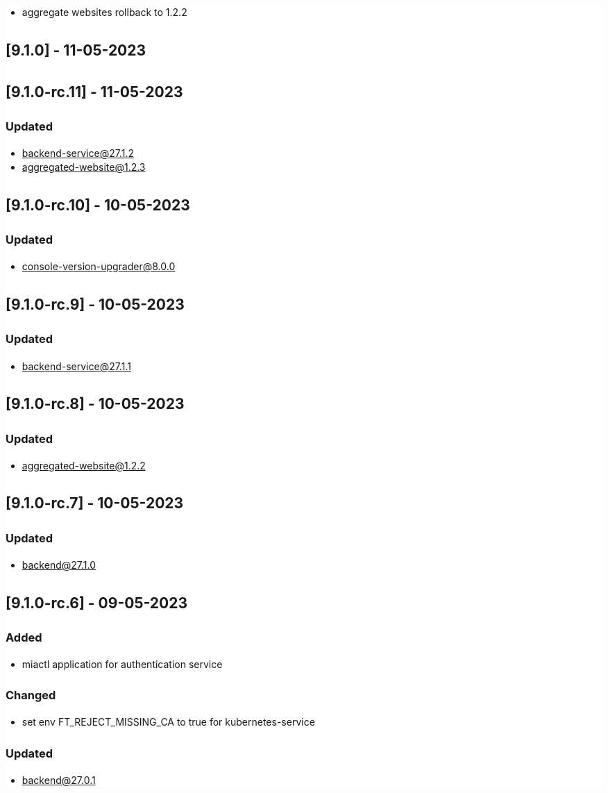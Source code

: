 - aggregate websites rollback to 1.2.2

## [9.1.0] - 11-05-2023

## [9.1.0-rc.11] - 11-05-2023

### Updated

- backend-service@27.1.2
- aggregated-website@1.2.3

## [9.1.0-rc.10] - 10-05-2023

### Updated

- console-version-upgrader@8.0.0

## [9.1.0-rc.9] - 10-05-2023

### Updated

- backend-service@27.1.1

## [9.1.0-rc.8] - 10-05-2023

### Updated

- aggregated-website@1.2.2

## [9.1.0-rc.7] - 10-05-2023

### Updated

- backend@27.1.0

## [9.1.0-rc.6] - 09-05-2023

### Added

- miactl application for authentication service

### Changed

- set env FT_REJECT_MISSING_CA to true for kubernetes-service

### Updated

- backend@27.0.1


[Unreleased]: https://git.tools.mia-platform.eu/platform/devops/console-helm-chart/-/compare/v9.0.17-rc.1...main
[9.0.17-rc.1]: https://git.tools.mia-platform.eu/platform/devops/console-helm-chart/-/compare/v9.0.16...v9.0.17-rc.1
[9.0.16]: https://git.tools.mia-platform.eu/platform/devops/console-helm-chart/-/compare/v9.0.15...v9.0.16
[9.0.15]: https://git.tools.mia-platform.eu/platform/devops/console-helm-chart/-/compare/v9.0.14...v9.0.15
[9.0.14]: https://git.tools.mia-platform.eu/platform/devops/console-helm-chart/-/compare/v9.0.13...v9.0.14
[9.0.13]: https://git.tools.mia-platform.eu/platform/devops/console-helm-chart/-/compare/v9.0.12...v9.0.13
[9.0.12]: https://git.tools.mia-platform.eu/platform/devops/console-helm-chart/-/compare/v9.0.11...v9.0.12
[9.0.11]: https://git.tools.mia-platform.eu/platform/devops/console-helm-chart/-/compare/v9.0.10...v9.0.11
[9.0.10]: https://git.tools.mia-platform.eu/platform/devops/console-helm-chart/-/compare/v9.0.9...v9.0.10
[9.0.9]: https://git.tools.mia-platform.eu/platform/devops/console-helm-chart/-/compare/v9.0.8...v9.0.9
[9.0.8]: https://git.tools.mia-platform.eu/platform/devops/console-helm-chart/-/compare/v9.0.7...v9.0.8
[9.0.7]: https://git.tools.mia-platform.eu/platform/devops/console-helm-chart/-/compare/v9.0.6...v9.0.7
[9.0.6]: https://git.tools.mia-platform.eu/platform/devops/console-helm-chart/-/compare/v9.0.5...v9.0.6
[9.0.5]: https://git.tools.mia-platform.eu/platform/devops/console-helm-chart/-/compare/v9.0.4...v9.0.5
[9.0.4]: https://git.tools.mia-platform.eu/platform/devops/console-helm-chart/-/compare/v9.0.3...v9.0.4
[9.0.3]: https://git.tools.mia-platform.eu/platform/devops/console-helm-chart/-/compare/v9.0.2...v9.0.3
[9.0.2]: https://git.tools.mia-platform.eu/platform/devops/console-helm-chart/-/compare/v9.0.1...v9.0.2
[9.0.1]: https://git.tools.mia-platform.eu/platform/devops/console-helm-chart/-/compare/v9.0.0...v9.0.1
[9.0.0]: https://git.tools.mia-platform.eu/platform/devops/console-helm-chart/-/compare/v8.3.7...v9.0.0
[8.3.7]: https://git.tools.mia-platform.eu/platform/devops/console-helm-chart/-/compare/v8.3.6...v8.3.7
[8.3.6]: https://git.tools.mia-platform.eu/platform/devops/console-helm-chart/-/compare/v8.3.5...v8.3.6
[8.3.5]: https://git.tools.mia-platform.eu/platform/devops/console-helm-chart/-/compare/v8.3.4...v8.3.5
[8.3.4]: https://git.tools.mia-platform.eu/platform/devops/console-helm-chart/-/compare/v8.3.3...v8.3.4
[8.3.3]: https://git.tools.mia-platform.eu/platform/devops/console-helm-chart/-/compare/v8.3.2...v8.3.3
[8.3.2]: https://git.tools.mia-platform.eu/platform/devops/console-helm-chart/-/compare/v8.3.1...v8.3.2
[8.3.1]: https://git.tools.mia-platform.eu/platform/devops/console-helm-chart/-/compare/v8.3.0...v8.3.1
[8.3.0]: https://git.tools.mia-platform.eu/platform/devops/console-helm-chart/-/compare/v8.2.22...v8.3.0
[8.2.22]: https://git.tools.mia-platform.eu/platform/devops/console-helm-chart/-/compare/v8.2.21...v8.2.22
[8.2.21]: https://git.tools.mia-platform.eu/platform/devops/console-helm-chart/-/compare/v8.2.20...v8.2.21
[8.2.20]: https://git.tools.mia-platform.eu/platform/devops/console-helm-chart/-/compare/v8.2.19...v8.2.20
[8.2.19]: https://git.tools.mia-platform.eu/platform/devops/console-helm-chart/-/compare/v8.2.18...v8.2.19
[8.2.18]: https://git.tools.mia-platform.eu/platform/devops/console-helm-chart/-/compare/v8.2.17...v8.2.18
[8.2.17]: https://git.tools.mia-platform.eu/platform/devops/console-helm-chart/-/compare/v8.2.16...v8.2.17
[8.2.16]: https://git.tools.mia-platform.eu/platform/devops/console-helm-chart/-/compare/v8.2.15...v8.2.16
[8.2.15]: https://git.tools.mia-platform.eu/platform/devops/console-helm-chart/-/compare/v8.2.14...v8.2.15
[8.2.14]: https://git.tools.mia-platform.eu/platform/devops/console-helm-chart/-/compare/v8.2.13...v8.2.14
[8.2.13]: https://git.tools.mia-platform.eu/platform/devops/console-helm-chart/-/compare/v8.2.12...v8.2.13
[8.2.12]: https://git.tools.mia-platform.eu/platform/devops/console-helm-chart/-/compare/v8.2.11...v8.2.12
[8.2.11]: https://git.tools.mia-platform.eu/platform/devops/console-helm-chart/-/compare/v8.2.10...v8.2.11
[8.2.10]: https://git.tools.mia-platform.eu/platform/devops/console-helm-chart/-/compare/v8.2.9...v8.2.10
[8.2.9]: https://git.tools.mia-platform.eu/platform/devops/console-helm-chart/-/compare/v8.2.8...v8.2.9
[8.2.8]: https://git.tools.mia-platform.eu/platform/devops/console-helm-chart/-/compare/v8.2.7...v8.2.8
[8.2.7]: https://git.tools.mia-platform.eu/platform/devops/console-helm-chart/-/compare/v8.2.6...v8.2.7
[8.2.6]: https://git.tools.mia-platform.eu/platform/devops/console-helm-chart/-/compare/v8.2.5...v8.2.6
[8.2.5]: https://git.tools.mia-platform.eu/platform/devops/console-helm-chart/-/compare/v8.2.4...v8.2.5
[8.2.4]: https://git.tools.mia-platform.eu/platform/devops/console-helm-chart/-/compare/v8.2.3...v8.2.4
[8.2.3]: https://git.tools.mia-platform.eu/platform/devops/console-helm-chart/-/compare/v8.2.2...v8.2.3
[8.2.2]: https://git.tools.mia-platform.eu/platform/devops/console-helm-chart/-/compare/v8.2.1...v8.2.2
[8.2.1]: https://git.tools.mia-platform.eu/platform/devops/console-helm-chart/-/compare/v8.2.0...v8.2.1
[8.2.0]: https://git.tools.mia-platform.eu/platform/devops/console-helm-chart/-/compare/v8.1.14...v8.2.0
[8.1.14]: https://git.tools.mia-platform.eu/platform/devops/console-helm-chart/-/compare/v8.1.13...v8.1.14
[8.1.13]: https://git.tools.mia-platform.eu/platform/devops/console-helm-chart/-/compare/v8.1.12...v8.1.13
[8.1.12]: https://git.tools.mia-platform.eu/platform/devops/console-helm-chart/-/compare/v8.1.11...v8.1.12
[8.1.11]: https://git.tools.mia-platform.eu/platform/devops/console-helm-chart/-/compare/v8.1.10...v8.1.11
[8.1.10]: https://git.tools.mia-platform.eu/platform/devops/console-helm-chart/-/compare/v8.1.9...v8.1.10
[8.1.9]: https://git.tools.mia-platform.eu/platform/devops/console-helm-chart/-/compare/v8.1.8...v8.1.9
[8.1.8]: https://git.tools.mia-platform.eu/platform/devops/console-helm-chart/-/compare/v8.1.7...v8.1.8
[8.1.7]: https://git.tools.mia-platform.eu/platform/devops/console-helm-chart/-/compare/v8.1.6...v8.1.7
[8.1.6]: https://git.tools.mia-platform.eu/platform/devops/console-helm-chart/-/compare/v8.1.5...v8.1.6
[8.1.5]: https://git.tools.mia-platform.eu/platform/devops/console-helm-chart/-/compare/v8.1.4...v8.1.5
[8.1.4]: https://git.tools.mia-platform.eu/platform/devops/console-helm-chart/-/compare/v8.1.3...v8.1.4
[8.1.3]: https://git.tools.mia-platform.eu/platform/devops/console-helm-chart/-/compare/v8.1.2...v8.1.3
[8.1.2]: https://git.tools.mia-platform.eu/platform/devops/console-helm-chart/-/compare/v8.1.1...v8.1.2
[8.1.1]: https://git.tools.mia-platform.eu/platform/devops/console-helm-chart/-/compare/v8.1.0...v8.1.1
[8.1.0]: https://git.tools.mia-platform.eu/platform/devops/console-helm-chart/-/compare/v8.0.21...v8.1.0
[8.0.22]: https://git.tools.mia-platform.eu/platform/devops/console-helm-chart/-/compare/v8.0.21...v8.0.22
[8.0.21]: https://git.tools.mia-platform.eu/platform/devops/console-helm-chart/-/compare/v8.0.20...v8.0.21
[8.0.20]: https://git.tools.mia-platform.eu/platform/devops/console-helm-chart/-/compare/v8.0.19...v8.0.20
[8.0.19]: https://git.tools.mia-platform.eu/platform/devops/console-helm-chart/-/compare/v8.0.18...v8.0.19
[8.0.18]: https://git.tools.mia-platform.eu/platform/devops/console-helm-chart/-/compare/v8.0.17...v8.0.18
[8.0.17]: https://git.tools.mia-platform.eu/platform/devops/console-helm-chart/-/compare/v8.0.16...v8.0.17
[8.0.16]: https://git.tools.mia-platform.eu/platform/devops/console-helm-chart/-/compare/v8.0.15...v8.0.16
[8.0.15]: https://git.tools.mia-platform.eu/platform/devops/console-helm-chart/-/compare/v8.0.14...v8.0.15
[8.0.14]: https://git.tools.mia-platform.eu/platform/devops/console-helm-chart/-/compare/v8.0.13...v8.0.14
[8.0.13]: https://git.tools.mia-platform.eu/platform/devops/console-helm-chart/-/compare/v8.0.12...v8.0.13
[8.0.12]: https://git.tools.mia-platform.eu/platform/devops/console-helm-chart/-/compare/v8.0.11...v8.0.12
[8.0.11]: https://git.tools.mia-platform.eu/platform/devops/console-helm-chart/-/compare/v8.0.10...v8.0.11
[8.0.10]: https://git.tools.mia-platform.eu/platform/devops/console-helm-chart/-/compare/v8.0.9...v8.0.10
[8.0.9]: https://git.tools.mia-platform.eu/platform/devops/console-helm-chart/-/compare/v8.0.8...v8.0.9
[8.0.8]: https://git.tools.mia-platform.eu/platform/devops/console-helm-chart/-/compare/v8.0.7...v8.0.8
[8.0.7]: https://git.tools.mia-platform.eu/platform/devops/console-helm-chart/-/compare/v8.0.6...v8.0.7
[8.0.6]: https://git.tools.mia-platform.eu/platform/devops/console-helm-chart/-/compare/v8.0.5...v8.0.6
[8.0.5]: https://git.tools.mia-platform.eu/platform/devops/console-helm-chart/-/compare/v8.0.4...v8.0.5
[8.0.4]: https://git.tools.mia-platform.eu/platform/devops/console-helm-chart/-/compare/v8.0.3...v8.0.4
[8.0.3]: https://git.tools.mia-platform.eu/platform/devops/console-helm-chart/-/compare/v8.0.2...v8.0.3
[8.0.2]: https://git.tools.mia-platform.eu/platform/devops/console-helm-chart/-/compare/v8.0.1...v8.0.2
[8.0.1]: https://git.tools.mia-platform.eu/platform/devops/console-helm-chart/-/compare/v8.0.0...v8.0.1
[8.0.0]: https://git.tools.mia-platform.eu/platform/devops/console-helm-chart/-/compare/v7.3.1...v8.0.0
[7.3.1]: https://git.tools.mia-platform.eu/platform/devops/console-helm-chart/-/compare/v7.3.0...v7.3.1
[7.3.0]: https://git.tools.mia-platform.eu/platform/devops/console-helm-chart/-/compare/v7.2.4...v7.3.0
[7.2.4]: https://git.tools.mia-platform.eu/platform/devops/console-helm-chart/-/compare/v7.2.3...v7.2.4
[7.2.3]: https://git.tools.mia-platform.eu/platform/devops/console-helm-chart/-/compare/v7.2.2...v7.2.3
[7.2.2]: https://git.tools.mia-platform.eu/platform/devops/console-helm-chart/-/compare/v7.2.1...v7.2.2
[7.2.1]: https://git.tools.mia-platform.eu/platform/devops/console-helm-chart/-/compare/v7.2.0...v7.2.1
[7.2.0]: https://git.tools.mia-platform.eu/platform/devops/console-helm-chart/-/compare/v7.1.4...v7.2.0
[7.1.4]: https://git.tools.mia-platform.eu/platform/devops/console-helm-chart/-/compare/v7.1.3...v7.1.4
[7.1.3]: https://git.tools.mia-platform.eu/platform/devops/console-helm-chart/-/compare/v7.1.2...v7.1.3
[7.1.2]: https://git.tools.mia-platform.eu/platform/devops/console-helm-chart/-/compare/v7.1.1...v7.1.2
[7.1.1]: https://git.tools.mia-platform.eu/platform/devops/console-helm-chart/-/compare/v7.1.0...v7.1.1
[7.1.0]: https://git.tools.mia-platform.eu/platform/devops/console-helm-chart/-/compare/v7.0.2...v7.1.0
[7.0.2]: https://git.tools.mia-platform.eu/platform/devops/console-helm-chart/-/compare/v7.0.1...v7.0.2
[7.0.1]: https://git.tools.mia-platform.eu/platform/devops/console-helm-chart/-/compare/v7.0.0...v7.0.1
[7.0.0]: https://git.tools.mia-platform.eu/platform/devops/console-helm-chart/-/compare/v6.1.10...v7.0.0
[6.1.10]: https://git.tools.mia-platform.eu/platform/devops/console-helm-chart/-/compare/v6.1.9...v6.1.10
[6.1.9]: https://git.tools.mia-platform.eu/platform/devops/console-helm-chart/-/compare/v6.1.8...v6.1.9
[6.1.8]: https://git.tools.mia-platform.eu/platform/devops/console-helm-chart/-/compare/v6.1.7...v6.1.8
[6.1.7]: https://git.tools.mia-platform.eu/platform/devops/console-helm-chart/-/compare/v6.1.6...v6.1.7
[6.1.6]: https://git.tools.mia-platform.eu/platform/devops/console-helm-chart/-/compare/v6.1.5...v6.1.6
[6.1.5]: https://git.tools.mia-platform.eu/platform/devops/console-helm-chart/-/compare/v6.1.4...v6.1.5
[6.1.4]: https://git.tools.mia-platform.eu/platform/devops/console-helm-chart/-/compare/v6.1.3...v6.1.4
[6.1.3]: https://git.tools.mia-platform.eu/platform/devops/console-helm-chart/-/compare/v6.1.2...v6.1.3
[6.1.2]: https://git.tools.mia-platform.eu/platform/devops/console-helm-chart/-/compare/v6.1.1...v6.1.2
[6.1.1]: https://git.tools.mia-platform.eu/platform/devops/console-helm-chart/-/compare/v6.1.0...v6.1.1
[6.1.0]: https://git.tools.mia-platform.eu/platform/devops/console-helm-chart/-/compare/v6.0.6...v6.1.0
[6.0.6]: https://git.tools.mia-platform.eu/platform/devops/console-helm-chart/-/compare/v6.0.5...v6.0.6
[6.0.5]: https://git.tools.mia-platform.eu/platform/devops/console-helm-chart/-/compare/v6.0.4...v6.0.5
[6.0.4]: https://git.tools.mia-platform.eu/platform/devops/console-helm-chart/-/compare/v6.0.3...v6.0.4
[6.0.3]: https://git.tools.mia-platform.eu/platform/devops/console-helm-chart/-/compare/v6.0.2...v6.0.3
[6.0.2]: https://git.tools.mia-platform.eu/platform/devops/console-helm-chart/-/compare/v6.0.1...v6.0.2
[6.0.1]: https://git.tools.mia-platform.eu/platform/devops/console-helm-chart/-/compare/v6.0.0...v6.0.1
[6.0.0]: https://git.tools.mia-platform.eu/platform/devops/console-helm-chart/-/compare/v5.13.9...v6.0.0
[5.13.9]: https://git.tools.mia-platform.eu/platform/devops/console-helm-chart/-/compare/v5.13.8...v5.13.9
[5.13.8]: https://git.tools.mia-platform.eu/platform/devops/console-helm-chart/-/compare/v5.13.7...v5.13.8
[5.13.7]: https://git.tools.mia-platform.eu/platform/devops/console-helm-chart/-/compare/v5.13.6...v5.13.7
[5.13.6]: https://git.tools.mia-platform.eu/platform/devops/console-helm-chart/-/compare/v5.13.5...v5.13.6
[5.13.5]: https://git.tools.mia-platform.eu/platform/devops/console-helm-chart/-/compare/v5.13.4...v5.13.5
[5.13.4]: https://git.tools.mia-platform.eu/platform/devops/console-helm-chart/-/compare/v5.13.3...v5.13.4
[5.13.3]: https://git.tools.mia-platform.eu/platform/devops/console-helm-chart/-/compare/v5.13.2...v5.13.3
[5.13.2]: https://git.tools.mia-platform.eu/platform/devops/console-helm-chart/-/compare/v5.13.1...v5.13.2
[5.13.1]: https://git.tools.mia-platform.eu/platform/devops/console-helm-chart/-/compare/v5.13.0...v5.13.1
[5.13.0]: https://git.tools.mia-platform.eu/platform/devops/console-helm-chart/-/compare/v5.12.4...v5.13.0
[5.12.4]: https://git.tools.mia-platform.eu/platform/devops/console-helm-chart/-/compare/v5.12.3...v5.12.4
[5.12.3]: https://git.tools.mia-platform.eu/platform/devops/console-helm-chart/-/compare/v5.12.2...v5.12.3
[5.12.2]: https://git.tools.mia-platform.eu/platform/devops/console-helm-chart/-/compare/v5.12.1...v5.12.2
[5.12.1]: https://git.tools.mia-platform.eu/platform/devops/console-helm-chart/-/compare/v5.12.0...v5.12.1
[5.12.0]: https://git.tools.mia-platform.eu/platform/devops/console-helm-chart/-/compare/v5.11.15...v5.12.0
[5.11.15]: https://git.tools.mia-platform.eu/platform/devops/console-helm-chart/-/compare/v5.11.14...v5.11.15
[5.11.14]: https://git.tools.mia-platform.eu/platform/devops/console-helm-chart/-/compare/v5.11.13...v5.11.14
[5.11.13]: https://git.tools.mia-platform.eu/platform/devops/console-helm-chart/-/compare/v5.11.12...v5.11.13
[5.11.12]: https://git.tools.mia-platform.eu/platform/devops/console-helm-chart/-/compare/v5.11.11...v5.11.12
[5.11.11]: https://git.tools.mia-platform.eu/platform/devops/console-helm-chart/-/compare/v5.11.10...v5.11.11
[5.11.10]: https://git.tools.mia-platform.eu/platform/devops/console-helm-chart/-/compare/v5.11.9...v5.11.10
[5.11.9]: https://git.tools.mia-platform.eu/platform/devops/console-helm-chart/-/compare/v5.11.8...v5.11.9
[5.11.8]: https://git.tools.mia-platform.eu/platform/devops/console-helm-chart/-/compare/v5.11.7...v5.11.8
[5.11.7]: https://git.tools.mia-platform.eu/platform/devops/console-helm-chart/-/compare/v5.11.6...v5.11.7
[5.11.6]: https://git.tools.mia-platform.eu/platform/devops/console-helm-chart/-/compare/v5.11.5...v5.11.6
[5.11.5]: https://git.tools.mia-platform.eu/platform/devops/console-helm-chart/-/compare/v5.11.4...v5.11.5
[5.11.4]: https://git.tools.mia-platform.eu/platform/devops/console-helm-chart/-/compare/v5.11.3...v5.11.4
[5.11.3]: https://git.tools.mia-platform.eu/platform/devops/console-helm-chart/-/compare/v5.11.2...v5.11.3
[5.11.2]: https://git.tools.mia-platform.eu/platform/devops/console-helm-chart/-/compare/v5.11.1...v5.11.2
[5.11.1]: https://git.tools.mia-platform.eu/platform/devops/console-helm-chart/-/compare/v5.11.0...v5.11.1
[5.11.0]: https://git.tools.mia-platform.eu/platform/devops/console-helm-chart/-/compare/v5.10.0...v5.11.0
[5.10.0]: https://git.tools.mia-platform.eu/platform/devops/console-helm-chart/-/compare/v5.9.1...v5.10.0
[5.9.1]: https://git.tools.mia-platform.eu/platform/devops/console-helm-chart/-/compare/v5.9.0...v5.9.1
[5.9.0]: https://git.tools.mia-platform.eu/platform/devops/console-helm-chart/-/compare/v5.8.4...v5.9.0
[5.8.4]: https://git.tools.mia-platform.eu/platform/devops/console-helm-chart/-/compare/v5.8.3...v5.8.4
[5.8.3]: https://git.tools.mia-platform.eu/platform/devops/console-helm-chart/-/compare/v5.8.2...v5.8.3
[5.8.2]: https://git.tools.mia-platform.eu/platform/devops/console-helm-chart/-/compare/v5.8.1...v5.8.2
[5.8.1]: https://git.tools.mia-platform.eu/platform/devops/console-helm-chart/-/compare/v5.8.0...v5.8.1
[5.8.0]: https://git.tools.mia-platform.eu/platform/devops/console-helm-chart/-/compare/v5.7.3...v5.8.0
[5.7.3]: https://git.tools.mia-platform.eu/platform/devops/console-helm-chart/-/compare/v5.7.2...v5.7.3
[5.7.2]: https://git.tools.mia-platform.eu/platform/devops/console-helm-chart/-/compare/v5.7.1...v5.7.2
[5.7.1]: https://git.tools.mia-platform.eu/platform/devops/console-helm-chart/-/compare/v5.7.0...v5.7.1
[5.7.0]: https://git.tools.mia-platform.eu/platform/devops/console-helm-chart/-/compare/v5.6.7...v5.7.0
[5.6.7]: https://git.tools.mia-platform.eu/platform/devops/console-helm-chart/-/compare/v5.6.6...v5.6.7
[5.6.6]: https://git.tools.mia-platform.eu/platform/devops/console-helm-chart/-/compare/v5.6.5...v5.6.6
[5.6.5]: https://git.tools.mia-platform.eu/platform/devops/console-helm-chart/-/compare/v5.6.4...v5.6.5
[5.6.4]: https://git.tools.mia-platform.eu/platform/devops/console-helm-chart/-/compare/v5.6.3...v5.6.4
[5.6.3]: https://git.tools.mia-platform.eu/platform/devops/console-helm-chart/-/compare/v5.6.2...v5.6.3
[5.6.2]: https://git.tools.mia-platform.eu/platform/devops/console-helm-chart/-/compare/v5.6.1...v5.6.2
[5.6.1]: https://git.tools.mia-platform.eu/platform/devops/console-helm-chart/-/compare/v5.6.0...v5.6.1
[5.6.0]: https://git.tools.mia-platform.eu/platform/devops/console-helm-chart/-/compare/v5.5.3...v5.6.0
[5.5.3]: https://git.tools.mia-platform.eu/platform/devops/console-helm-chart/-/compare/v5.5.2...v5.5.3
[5.5.2]: https://git.tools.mia-platform.eu/platform/devops/console-helm-chart/-/compare/v5.5.1...v5.5.2
[5.5.1]: https://git.tools.mia-platform.eu/platform/devops/console-helm-chart/-/compare/v5.5.0...v5.5.1
[5.5.0]: https://git.tools.mia-platform.eu/platform/devops/console-helm-chart/-/compare/v5.4.7...v5.5.0
[5.4.7]: https://git.tools.mia-platform.eu/platform/devops/console-helm-chart/-/compare/v5.4.6...v5.4.7
[5.4.6]: https://git.tools.mia-platform.eu/platform/devops/console-helm-chart/-/compare/v5.4.5...v5.4.6
[5.4.5]: https://git.tools.mia-platform.eu/platform/devops/console-helm-chart/-/compare/v5.4.4...v5.4.5
[5.4.4]: https://git.tools.mia-platform.eu/platform/devops/console-helm-chart/-/compare/v5.4.3...v5.4.4
[5.4.3]: https://git.tools.mia-platform.eu/platform/devops/console-helm-chart/-/compare/v5.4.2...v5.4.3
[5.4.2]: https://git.tools.mia-platform.eu/platform/devops/console-helm-chart/-/compare/v5.4.1...v5.4.2
[5.4.1]: https://git.tools.mia-platform.eu/platform/devops/console-helm-chart/-/compare/v5.4.0...v5.4.1
[5.4.0]: https://git.tools.mia-platform.eu/platform/devops/console-helm-chart/-/compare/v5.3.1...v5.4.0
[5.3.1]: https://git.tools.mia-platform.eu/platform/devops/console-helm-chart/-/compare/v5.3.0...v5.3.1
[5.3.0]: https://git.tools.mia-platform.eu/platform/devops/console-helm-chart/-/compare/v5.2.2...v5.3.0
[5.2.2]: https://git.tools.mia-platform.eu/platform/devops/console-helm-chart/-/compare/v5.2.1...v5.2.2
[5.2.1]: https://git.tools.mia-platform.eu/platform/devops/console-helm-chart/-/compare/v5.2.0...v5.2.1
[5.2.0]: https://git.tools.mia-platform.eu/platform/devops/console-helm-chart/-/compare/v5.1.0...v5.2.0
[5.1.0]: https://git.tools.mia-platform.eu/platform/devops/console-helm-chart/-/compare/v5.0.5...v5.1.0
[5.0.5]: https://git.tools.mia-platform.eu/platform/devops/console-helm-chart/-/compare/v5.0.4...v5.0.5
[5.0.4]: https://git.tools.mia-platform.eu/platform/devops/console-helm-chart/-/compare/v5.0.3...v5.0.4
[5.0.3]: https://git.tools.mia-platform.eu/platform/devops/console-helm-chart/-/compare/v5.0.2...v5.0.3
[5.0.2]: https://git.tools.mia-platform.eu/platform/devops/console-helm-chart/-/compare/v5.0.1...v5.0.2
[5.0.1]: https://git.tools.mia-platform.eu/platform/devops/console-helm-chart/-/compare/v5.0.0...v5.0.1
[5.0.0]: https://git.tools.mia-platform.eu/platform/devops/console-helm-chart/-/compare/v4.4.6...v5.0.0
[4.4.6]: https://git.tools.mia-platform.eu/platform/devops/console-helm-chart/-/compare/v4.4.5...v4.4.6
[4.4.5]: https://git.tools.mia-platform.eu/platform/devops/console-helm-chart/-/compare/v4.4.4...v4.4.5
[4.4.4]: https://git.tools.mia-platform.eu/platform/devops/console-helm-chart/-/compare/v4.4.3...v4.4.4
[4.4.3]: https://git.tools.mia-platform.eu/platform/devops/console-helm-chart/-/compare/v4.4.2...v4.4.3
[4.4.2]: https://git.tools.mia-platform.eu/platform/devops/console-helm-chart/-/compare/v4.4.1...v4.4.2
[4.4.1]: https://git.tools.mia-platform.eu/platform/devops/console-helm-chart/-/compare/v4.4.0...v4.4.1
[4.4.0]: https://git.tools.mia-platform.eu/platform/devops/console-helm-chart/-/compare/v4.3.3...v4.4.0
[4.3.3]: https://git.tools.mia-platform.eu/platform/devops/console-helm-chart/-/compare/v4.3.2...v4.3.3
[4.3.2]: https://git.tools.mia-platform.eu/platform/devops/console-helm-chart/-/compare/v4.3.1...v4.3.2
[4.3.1]: https://git.tools.mia-platform.eu/platform/devops/console-helm-chart/-/compare/v4.3.0...v4.3.1
[4.3.0]: https://git.tools.mia-platform.eu/platform/devops/console-helm-chart/-/compare/v4.2.4...v4.3.0
[4.2.4]: https://git.tools.mia-platform.eu/platform/devops/console-helm-chart/-/compare/v4.2.3...v4.2.4
[4.2.3]: https://git.tools.mia-platform.eu/platform/devops/console-helm-chart/-/compare/v4.2.2...v4.2.3
[4.2.2]: https://git.tools.mia-platform.eu/platform/devops/console-helm-chart/-/compare/v4.2.1...v4.2.2
[4.2.1]: https://git.tools.mia-platform.eu/platform/devops/console-helm-chart/-/compare/v4.2.0...v4.2.1
[4.2.0]: https://git.tools.mia-platform.eu/platform/devops/console-helm-chart/-/compare/v4.1.1...v4.2.0
[4.1.1]: https://git.tools.mia-platform.eu/platform/devops/console-helm-chart/-/compare/v4.1.0...v4.1.1
[4.1.0]: https://git.tools.mia-platform.eu/platform/devops/console-helm-chart/-/compare/v4.0.2...v4.1.0
[4.0.2]: https://git.tools.mia-platform.eu/platform/devops/console-helm-chart/-/compare/v4.0.1...v4.0.2
[4.0.1]: https://git.tools.mia-platform.eu/platform/devops/console-helm-chart/-/compare/v4.0.0...v4.0.1
[4.0.0]: https://git.tools.mia-platform.eu/platform/devops/console-helm-chart/-/compare/v3.12.7...v4.0.0
[3.12.7]: https://git.tools.mia-platform.eu/platform/devops/console-helm-chart/-/compare/v3.12.6...v3.12.7
[3.12.6]: https://git.tools.mia-platform.eu/platform/devops/console-helm-chart/-/compare/v3.12.5...v3.12.6
[3.12.5]: https://git.tools.mia-platform.eu/platform/devops/console-helm-chart/-/compare/v3.12.4...v3.12.5
[3.12.4]: https://git.tools.mia-platform.eu/platform/devops/console-helm-chart/-/compare/v3.12.2...v3.12.4
[3.12.2]: https://git.tools.mia-platform.eu/platform/devops/console-helm-chart/-/compare/v3.12.1...v3.12.2
[3.12.1]: https://git.tools.mia-platform.eu/platform/devops/console-helm-chart/-/compare/v3.12.0...v3.12.1
[3.12.0]: https://git.tools.mia-platform.eu/platform/devops/console-helm-chart/-/compare/v3.11.7...v3.12.0
[3.11.7]: https://git.tools.mia-platform.eu/platform/devops/console-helm-chart/-/compare/v3.11.6...v3.11.7
[3.11.6]: https://git.tools.mia-platform.eu/platform/devops/console-helm-chart/-/compare/v3.11.5...v3.11.6
[3.11.5]: https://git.tools.mia-platform.eu/platform/devops/console-helm-chart/-/compare/v3.11.4...v3.11.5
[3.11.4]: https://git.tools.mia-platform.eu/platform/devops/console-helm-chart/-/compare/v3.11.3...v3.11.4
[3.11.3]: https://git.tools.mia-platform.eu/platform/devops/console-helm-chart/-/compare/v3.11.2...v3.11.3
[3.11.2]: https://git.tools.mia-platform.eu/platform/devops/console-helm-chart/-/compare/v3.11.1...v3.11.2
[3.11.1]: https://git.tools.mia-platform.eu/platform/devops/console-helm-chart/-/compare/v3.11.0...v3.11.1
[3.11.0]: https://git.tools.mia-platform.eu/platform/devops/console-helm-chart/-/compare/v3.10.1...v3.11.0
[3.10.1]: https://git.tools.mia-platform.eu/platform/devops/console-helm-chart/-/compare/v3.10.0...v3.10.1
[3.10.0]: https://git.tools.mia-platform.eu/platform/devops/console-helm-chart/-/compare/v3.9.1...v3.10.0
[3.9.0]: https://git.tools.mia-platform.eu/platform/devops/console-helm-chart/-/compare/v3.9.0...v3.9.1
[3.9.0]: https://git.tools.mia-platform.eu/platform/devops/console-helm-chart/-/compare/v3.8.3...v3.9.0
[3.8.3]: https://git.tools.mia-platform.eu/platform/devops/console-helm-chart/-/compare/v3.8.2...v3.8.3
[3.8.2]: https://git.tools.mia-platform.eu/platform/devops/console-helm-chart/-/compare/v3.8.1...v3.8.2
[3.8.1]: https://git.tools.mia-platform.eu/platform/devops/console-helm-chart/-/compare/v3.8.0...v3.8.1
[3.8.0]: https://git.tools.mia-platform.eu/platform/devops/console-helm-chart/-/compare/v3.7.7...v3.8.0
[3.7.7]: https://git.tools.mia-platform.eu/platform/devops/console-helm-chart/-/compare/v3.7.6...v3.7.7
[3.7.6]: https://git.tools.mia-platform.eu/platform/devops/console-helm-chart/-/compare/v3.7.5...v3.7.6
[3.7.5]: https://git.tools.mia-platform.eu/platform/devops/console-helm-chart/-/compare/v3.7.4...v3.7.5
[3.7.4]: https://git.tools.mia-platform.eu/platform/devops/console-helm-chart/-/compare/v3.7.3...v3.7.4
[3.7.3]: https://git.tools.mia-platform.eu/platform/devops/console-helm-chart/-/compare/v3.7.2...v3.7.3
[3.7.2]: https://git.tools.mia-platform.eu/platform/devops/console-helm-chart/-/compare/v3.7.1...v3.7.2
[3.7.1]: https://git.tools.mia-platform.eu/platform/devops/console-helm-chart/-/compare/v3.7.0...v3.7.1
[3.7.0]: https://git.tools.mia-platform.eu/platform/devops/console-helm-chart/-/compare/v3.6.1...v3.7.0
[3.6.1]: https://git.tools.mia-platform.eu/platform/devops/console-helm-chart/-/compare/v3.6.0...v3.6.1
[3.6.0]: https://git.tools.mia-platform.eu/platform/devops/console-helm-chart/-/compare/v3.5.5...v3.6.0
[3.5.5]: https://git.tools.mia-platform.eu/platform/devops/console-helm-chart/-/compare/v3.5.4...v3.5.5
[3.5.4]: https://git.tools.mia-platform.eu/platform/devops/console-helm-chart/-/compare/v3.5.3...v3.5.4
[3.5.3]: https://git.tools.mia-platform.eu/platform/devops/console-helm-chart/-/compare/v3.5.2...v3.5.3
[3.5.2]: https://git.tools.mia-platform.eu/platform/devops/console-helm-chart/-/compare/v3.5.1...v3.5.2
[3.5.1]: https://git.tools.mia-platform.eu/platform/devops/console-helm-chart/-/compare/v3.5.0...v3.5.1
[3.5.0]: https://git.tools.mia-platform.eu/platform/devops/console-helm-chart/-/compare/v3.4.2...v3.5.0
[3.4.2]: https://git.tools.mia-platform.eu/platform/devops/console-helm-chart/-/compare/v3.4.1..v3.4.2
[3.4.1]: https://git.tools.mia-platform.eu/platform/devops/console-helm-chart/-/compare/v3.4.0...v3.4.1
[3.4.0]: https://git.tools.mia-platform.eu/platform/devops/console-helm-chart/-/compare/v3.3.0...v3.4.0
[3.3.0]: https://git.tools.mia-platform.eu/platform/devops/console-helm-chart/-/compare/v3.2.1...v3.3.0
[3.2.1]: https://git.tools.mia-platform.eu/platform/devops/console-helm-chart/-/compare/v3.2.0...v3.2.1
[3.2.0]: https://git.tools.mia-platform.eu/platform/devops/console-helm-chart/-/compare/v3.1.8...v3.2.0
[3.1.8]: https://git.tools.mia-platform.eu/platform/devops/console-helm-chart/-/compare/v3.1.7...v3.1.8
[3.1.7]: https://git.tools.mia-platform.eu/platform/devops/console-helm-chart/-/compare/v3.1.6...v3.1.7
[3.1.6]: https://git.tools.mia-platform.eu/platform/devops/console-helm-chart/-/compare/v3.1.5...v3.1.6
[3.1.5]: https://git.tools.mia-platform.eu/platform/devops/console-helm-chart/-/compare/v3.1.4...v3.1.5
[3.1.4]: https://git.tools.mia-platform.eu/platform/devops/console-helm-chart/-/compare/v3.1.3...v3.1.4
[3.1.3]: https://git.tools.mia-platform.eu/platform/devops/console-helm-chart/-/compare/v3.1.2...v3.1.3
[3.1.2]: https://git.tools.mia-platform.eu/platform/devops/console-helm-chart/-/compare/v3.1.1...v3.1.2
[3.1.1]: https://git.tools.mia-platform.eu/platform/devops/console-helm-chart/-/compare/v3.1.0...v3.1.1
[3.1.0]: https://git.tools.mia-platform.eu/platform/devops/console-helm-chart/-/compare/v3.0.16...v3.1.0
[3.0.16]: https://git.tools.mia-platform.eu/platform/devops/console-helm-chart/-/compare/v3.0.15...v3.0.16
[3.0.15]: https://git.tools.mia-platform.eu/platform/devops/console-helm-chart/-/compare/v3.0.14...v3.0.15
[3.0.14]: https://git.tools.mia-platform.eu/platform/devops/console-helm-chart/-/compare/v3.0.13...v3.0.14
[3.0.13]: https://git.tools.mia-platform.eu/platform/devops/console-helm-chart/-/compare/v3.0.12...v3.0.13
[3.0.12]: https://git.tools.mia-platform.eu/platform/devops/console-helm-chart/-/compare/v3.0.11...v3.0.12
[3.0.11]: https://git.tools.mia-platform.eu/platform/devops/console-helm-chart/-/compare/v3.0.10...v3.0.11
[3.0.10]: https://git.tools.mia-platform.eu/platform/devops/console-helm-chart/-/compare/v3.0.9...v3.0.10
[3.0.9]: https://git.tools.mia-platform.eu/platform/devops/console-helm-chart/-/compare/v3.0.8...v3.0.9
[3.0.8]: https://git.tools.mia-platform.eu/platform/devops/console-helm-chart/-/compare/v3.0.7...v3.0.8
[3.0.7]: https://git.tools.mia-platform.eu/platform/devops/console-helm-chart/-/compare/v3.0.6...v3.0.7
[3.0.6]: https://git.tools.mia-platform.eu/platform/devops/console-helm-chart/-/compare/v3.0.5...v3.0.6
[3.0.5]: https://git.tools.mia-platform.eu/platform/devops/console-helm-chart/-/compare/v3.0.4...v3.0.5
[3.0.4]: https://git.tools.mia-platform.eu/platform/devops/console-helm-chart/-/compare/v3.0.3...v3.0.4
[3.0.3]: https://git.tools.mia-platform.eu/platform/devops/console-helm-chart/-/compare/v3.0.2...v3.0.3
[3.0.2]: https://git.tools.mia-platform.eu/platform/devops/console-helm-chart/-/compare/v3.0.1...v3.0.2
[3.0.1]: https://git.tools.mia-platform.eu/platform/devops/console-helm-chart/-/compare/v3.0.0...v3.0.1
[3.0.0]: https://git.tools.mia-platform.eu/platform/devops/console-helm-chart/-/compare/v2.4.8...v3.0.0
[2.4.8]: https://git.tools.mia-platform.eu/platform/devops/console-helm-chart/-/compare/v2.4.7...v2.4.8
[2.4.7]: https://git.tools.mia-platform.eu/platform/devops/console-helm-chart/-/compare/v2.4.6...v2.4.7
[2.4.6]: https://git.tools.mia-platform.eu/platform/devops/console-helm-chart/-/compare/v2.4.5...v2.4.6
[2.4.5]: https://git.tools.mia-platform.eu/platform/devops/console-helm-chart/-/compare/v2.4.4...v2.4.5